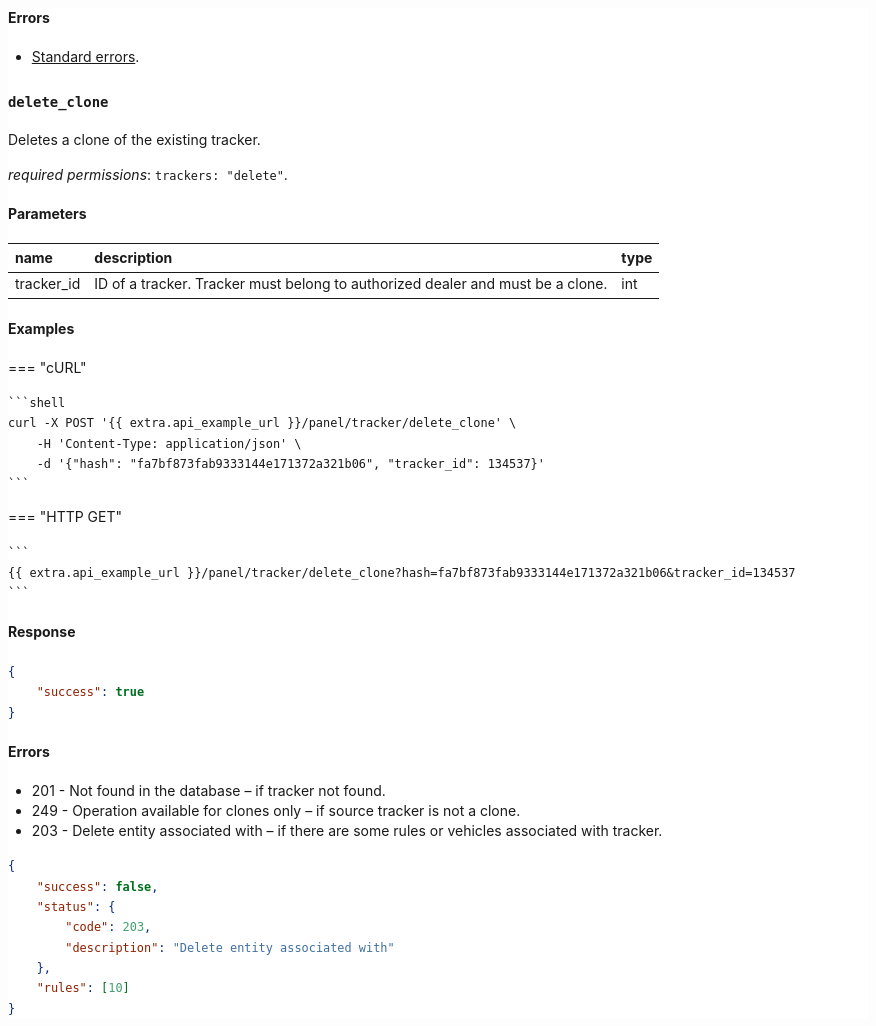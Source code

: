#### Errors

* [Standard errors](../../backend-api/getting-started/errors.md#error-codes).


### `delete_clone`

Deletes a clone of the existing tracker.

*required permissions*: `trackers: "delete"`.

#### Parameters

| name       | description                                                                    | type |
|:-----------|:-------------------------------------------------------------------------------|:-----|
| tracker_id | ID of a tracker. Tracker must belong to authorized dealer and must be a clone. | int  |

#### Examples

=== "cURL"

    ```shell
    curl -X POST '{{ extra.api_example_url }}/panel/tracker/delete_clone' \
        -H 'Content-Type: application/json' \
        -d '{"hash": "fa7bf873fab9333144e171372a321b06", "tracker_id": 134537}'
    ```

=== "HTTP GET"

    ```
    {{ extra.api_example_url }}/panel/tracker/delete_clone?hash=fa7bf873fab9333144e171372a321b06&tracker_id=134537
    ```

#### Response

```json
{
    "success": true
}
```

#### Errors

* 201 - Not found in the database – if tracker not found.
* 249 - Operation available for clones only – if source tracker is not a clone.
* 203 - Delete entity associated with – if there are some rules or vehicles associated with tracker.

```json
{
    "success": false,
    "status": {
        "code": 203,
        "description": "Delete entity associated with"
    },
    "rules": [10]
}
```

